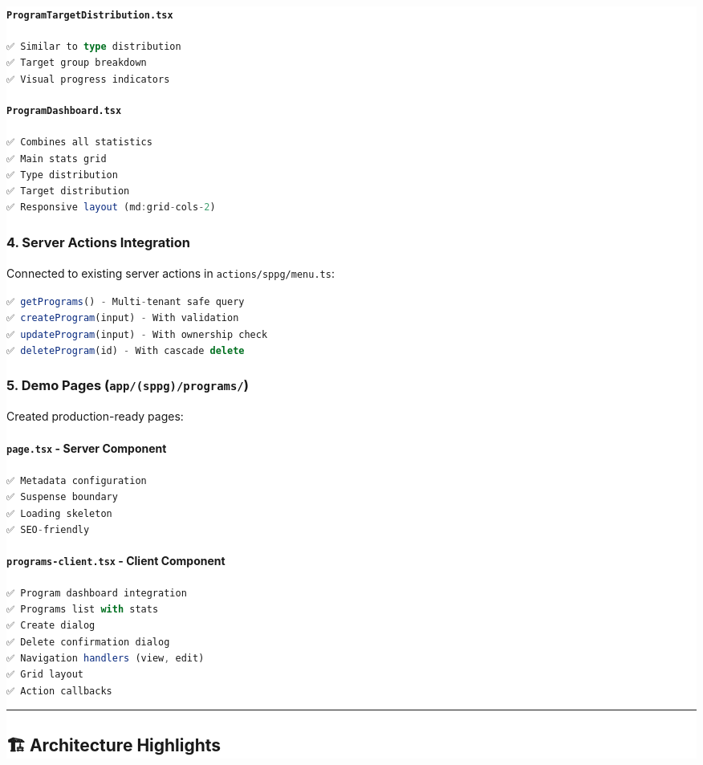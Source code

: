 #### `ProgramTargetDistribution.tsx`
```typescript
✅ Similar to type distribution
✅ Target group breakdown
✅ Visual progress indicators
```

#### `ProgramDashboard.tsx`
```typescript
✅ Combines all statistics
✅ Main stats grid
✅ Type distribution
✅ Target distribution
✅ Responsive layout (md:grid-cols-2)
```

### 4. **Server Actions Integration**

Connected to existing server actions in `actions/sppg/menu.ts`:

```typescript
✅ getPrograms() - Multi-tenant safe query
✅ createProgram(input) - With validation
✅ updateProgram(input) - With ownership check
✅ deleteProgram(id) - With cascade delete
```

### 5. **Demo Pages** (`app/(sppg)/programs/`)

Created production-ready pages:

#### `page.tsx` - Server Component
```typescript
✅ Metadata configuration
✅ Suspense boundary
✅ Loading skeleton
✅ SEO-friendly
```

#### `programs-client.tsx` - Client Component
```typescript
✅ Program dashboard integration
✅ Programs list with stats
✅ Create dialog
✅ Delete confirmation dialog
✅ Navigation handlers (view, edit)
✅ Grid layout
✅ Action callbacks
```

---

## 🏗️ Architecture Highlights
